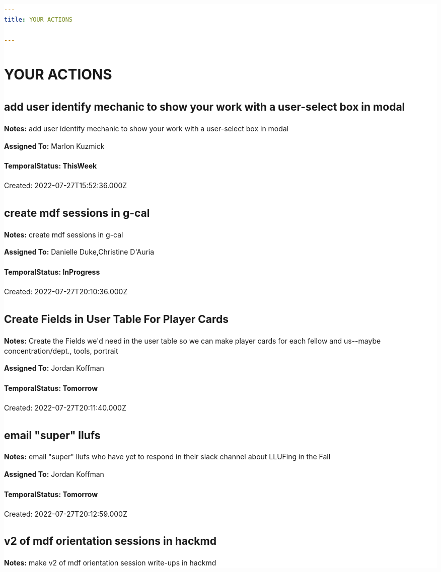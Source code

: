 ```yaml
---
title: YOUR ACTIONS

---
```


# YOUR ACTIONS

## add user identify mechanic to show your work with a user-select box in modal
**Notes:** add user identify mechanic to show your work with a user-select box in modal



**Assigned To:** Marlon Kuzmick
#### TemporalStatus: ThisWeek
Created: 2022-07-27T15:52:36.000Z

## create mdf sessions in g-cal
**Notes:** create mdf sessions in g-cal



**Assigned To:** Danielle Duke,Christine D'Auria
#### TemporalStatus: InProgress
Created: 2022-07-27T20:10:36.000Z

## Create Fields in User Table For Player Cards
**Notes:** Create the Fields we'd need in the user table so we can make player cards for each fellow and us--maybe concentration/dept., tools, portrait



**Assigned To:** Jordan Koffman
#### TemporalStatus: Tomorrow
Created: 2022-07-27T20:11:40.000Z

## email "super" llufs
**Notes:** email "super" llufs who have yet to respond in their slack channel about LLUFing in the Fall



**Assigned To:** Jordan Koffman
#### TemporalStatus: Tomorrow
Created: 2022-07-27T20:12:59.000Z

## v2 of mdf orientation sessions in hackmd
**Notes:** make v2 of mdf orientation session write-ups in hackmd
